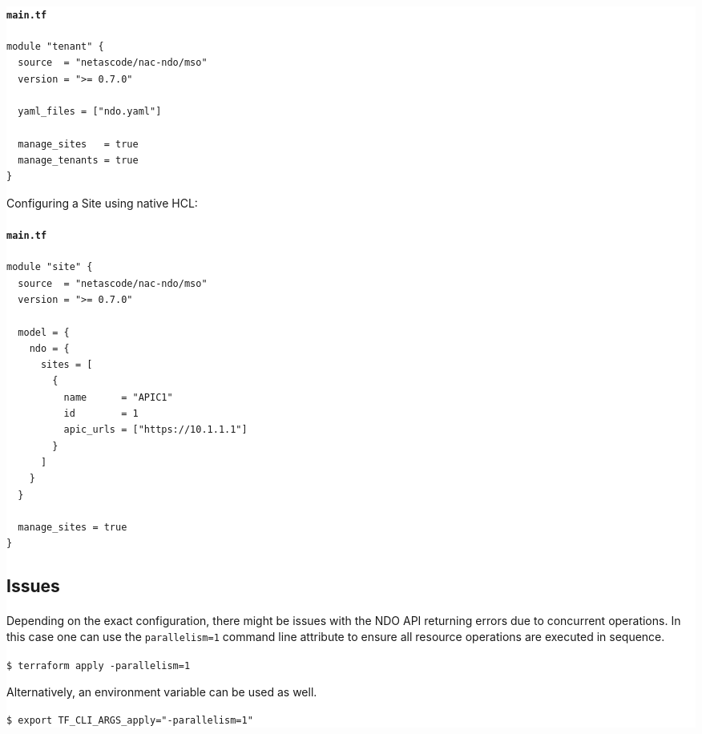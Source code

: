 #### `main.tf`

```hcl
module "tenant" {
  source  = "netascode/nac-ndo/mso"
  version = ">= 0.7.0"

  yaml_files = ["ndo.yaml"]

  manage_sites   = true
  manage_tenants = true
}
```

Configuring a Site using native HCL:

#### `main.tf`

```hcl
module "site" {
  source  = "netascode/nac-ndo/mso"
  version = ">= 0.7.0"

  model = {
    ndo = {
      sites = [
        {
          name      = "APIC1"
          id        = 1
          apic_urls = ["https://10.1.1.1"]
        }
      ]
    }
  }

  manage_sites = true
}
```

## Issues

Depending on the exact configuration, there might be issues with the NDO API returning errors due to concurrent operations. In this case one can use the `parallelism=1` command line attribute to ensure all resource operations are executed in sequence.

```shell
$ terraform apply -parallelism=1
```

Alternatively, an environment variable can be used as well.

```shell
$ export TF_CLI_ARGS_apply="-parallelism=1"
```
